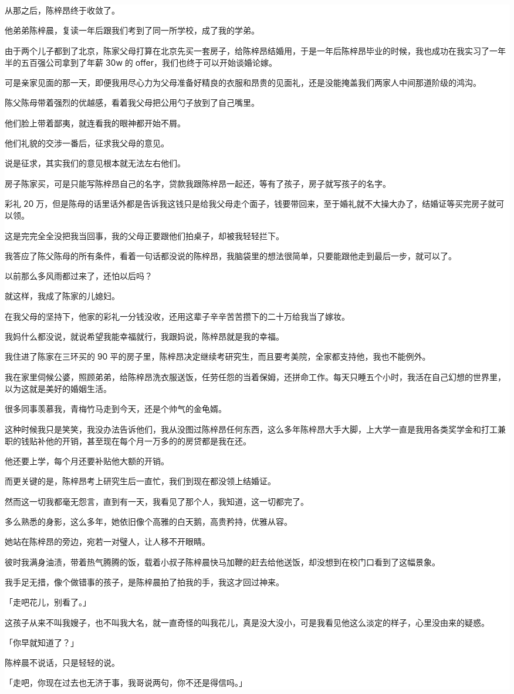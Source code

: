 从那之后，陈梓昂终于收敛了。

他弟弟陈梓晨，复读一年后跟我们考到了同一所学校，成了我的学弟。

由于两个儿子都到了北京，陈家父母打算在北京先买一套房子，给陈梓昂结婚用，于是一年后陈梓昂毕业的时候，我也成功在我实习了一年半的五百强公司拿到了年薪 30w 的 offer，我们也终于可以开始谈婚论嫁。

可是亲家见面的那一天，即便我用尽心力为父母准备好精良的衣服和昂贵的见面礼，还是没能掩盖我们两家人中间那道阶级的鸿沟。

陈父陈母带着强烈的优越感，看着我父母把公用勺子放到了自己嘴里。

他们脸上带着鄙夷，就连看我的眼神都开始不屑。

他们礼貌的交涉一番后，征求我父母的意见。

说是征求，其实我们的意见根本就无法左右他们。

房子陈家买，可是只能写陈梓昂自己的名字，贷款我跟陈梓昂一起还，等有了孩子，房子就写孩子的名字。

彩礼 20 万，但是陈母的话里话外都是告诉我这钱只是给我父母走个面子，钱要带回来，至于婚礼就不大操大办了，结婚证等买完房子就可以领。

这是完完全全没把我当回事，我的父母正要跟他们拍桌子，却被我轻轻拦下。

我答应了陈父陈母的所有条件，看着一句话都没说的陈梓昂，我脑袋里的想法很简单，只要能跟他走到最后一步，就可以了。

以前那么多风雨都过来了，还怕以后吗？

就这样，我成了陈家的儿媳妇。

在我父母的坚持下，他家的彩礼一分钱没收，还用这辈子辛辛苦苦攒下的二十万给我当了嫁妆。

我妈什么都没说，就说希望我能幸福就行，我跟妈说，陈梓昂就是我的幸福。

我住进了陈家在三环买的 90 平的房子里，陈梓昂决定继续考研究生，而且要考美院，全家都支持他，我也不能例外。

我在家里伺候公婆，照顾弟弟，给陈梓昂洗衣服送饭，任劳任怨的当着保姆，还拼命工作。每天只睡五个小时，我活在自己幻想的世界里，以为这就是美好的婚姻生活。

很多同事羡慕我，青梅竹马走到今天，还是个帅气的金龟婿。

这种时候我只是笑笑，我没办法告诉他们，我从没图过陈梓昂任何东西，这么多年陈梓昂大手大脚，上大学一直是我用各类奖学金和打工兼职的钱贴补他的开销，甚至现在每个月一万多的的房贷都是我在还。

他还要上学，每个月还要补贴他大额的开销。

而更关键的是，陈梓昂考上研究生后一直忙，我们到现在都没领上结婚证。

然而这一切我都毫无怨言，直到有一天，我看见了那个人，我知道，这一切都完了。

多么熟悉的身影，这么多年，她依旧像个高雅的白天鹅，高贵矜持，优雅从容。

她站在陈梓昂的旁边，宛若一对璧人，让人移不开眼睛。

彼时我满身油渍，带着热气腾腾的饭，载着小叔子陈梓晨快马加鞭的赶去给他送饭，却没想到在校门口看到了这幅景象。

我手足无措，像个做错事的孩子，是陈梓晨拍了拍我的手，我这才回过神来。

「走吧花儿，别看了。」

这孩子从来不叫我嫂子，也不叫我大名，就一直奇怪的叫我花儿，真是没大没小，可是我看见他这么淡定的样子，心里没由来的疑惑。

「你早就知道了？」

陈梓晨不说话，只是轻轻的说。

「走吧，你现在过去也无济于事，我哥说两句，你不还是得信吗。」
